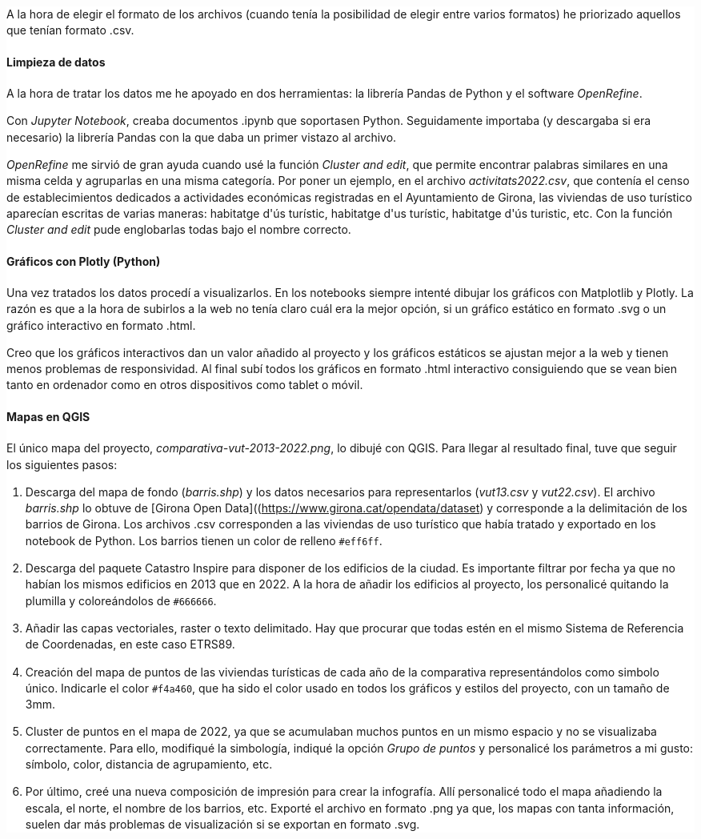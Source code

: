A la hora de elegir el formato de los archivos (cuando tenía la posibilidad de elegir entre varios formatos) he priorizado aquellos que tenían formato .csv. 

#### Limpieza de datos

A la hora de tratar los datos me he apoyado en dos herramientas: la librería Pandas de Python y el software *OpenRefine*.

Con *Jupyter Notebook*, creaba documentos .ipynb que soportasen Python. Seguidamente importaba (y descargaba si era necesario) la librería Pandas con la que daba un primer vistazo al archivo.

*OpenRefine* me sirvió de gran ayuda cuando usé la función *Cluster and edit*, que permite encontrar palabras similares en una misma celda y agruparlas en una misma categoría. Por poner un ejemplo, en el archivo *activitats2022.csv*, que contenía el censo de establecimientos dedicados a actividades económicas registradas en el Ayuntamiento de Girona, las viviendas de uso turístico aparecían escritas de varias maneras: habitatge d'ús turístic, habitatge d'us turístic, habitatge d'ús turistic, etc. Con la función *Cluster and edit* pude englobarlas todas bajo el nombre correcto.

#### Gráficos con Plotly (Python)

Una vez tratados los datos procedí a visualizarlos. En los notebooks siempre intenté dibujar los gráficos con Matplotlib y Plotly. La razón es que a la hora de subirlos a la web no tenía claro cuál era la mejor opción, si un gráfico estático en formato .svg o un gráfico interactivo en formato .html.

Creo que los gráficos interactivos dan un valor añadido al proyecto y los gráficos estáticos se ajustan mejor a la web y tienen menos problemas de responsividad. Al final subí todos los gráficos en formato .html interactivo consiguiendo que se vean bien tanto en ordenador como en otros dispositivos como tablet o móvil.

#### Mapas en QGIS

El único mapa del proyecto, *comparativa-vut-2013-2022.png*, lo dibujé con QGIS. Para llegar al resultado final, tuve que seguir los siguientes pasos:

1. Descarga del mapa de fondo (*barris.shp*) y los datos necesarios para representarlos (*vut13.csv* y *vut22.csv*). El archivo *barris.shp* lo obtuve de [Girona Open Data]((https://www.girona.cat/opendata/dataset) y corresponde a la delimitación de los barrios de Girona. Los archivos .csv corresponden a las viviendas de uso turístico que había tratado y exportado en los notebook de Python. Los barrios tienen un color de relleno ```#eff6ff```.

2. Descarga del paquete Catastro Inspire para disponer de los edificios de la ciudad. Es importante filtrar por fecha ya que no habían los mismos edificios en 2013 que en 2022. A la hora de añadir los edificios al proyecto, los personalicé quitando la plumilla y coloreándolos de ```#666666```.

3. Añadir las capas vectoriales, raster o texto delimitado. Hay que procurar que todas estén en el mismo Sistema de Referencia de Coordenadas, en este caso ETRS89.

4. Creación del mapa de puntos de las viviendas turísticas de cada año de la comparativa representándolos como simbolo único. Indicarle el color ```#f4a460```, que ha sido el color usado en todos los gráficos y estilos del proyecto, con un tamaño de 3mm.

5. Cluster de puntos en el mapa de 2022, ya que se acumulaban muchos puntos en un mismo espacio y no se visualizaba correctamente. Para ello, modifiqué la simbología, indiqué la opción *Grupo de puntos* y personalicé los parámetros a mi gusto: símbolo, color, distancia de agrupamiento, etc.

6. Por último, creé una nueva composición de impresión para crear la infografía. Allí personalicé todo el mapa añadiendo la escala, el norte, el nombre de los barrios, etc. Exporté el archivo en formato .png ya que, los mapas con tanta información, suelen dar más problemas de visualización si se exportan en formato .svg.
